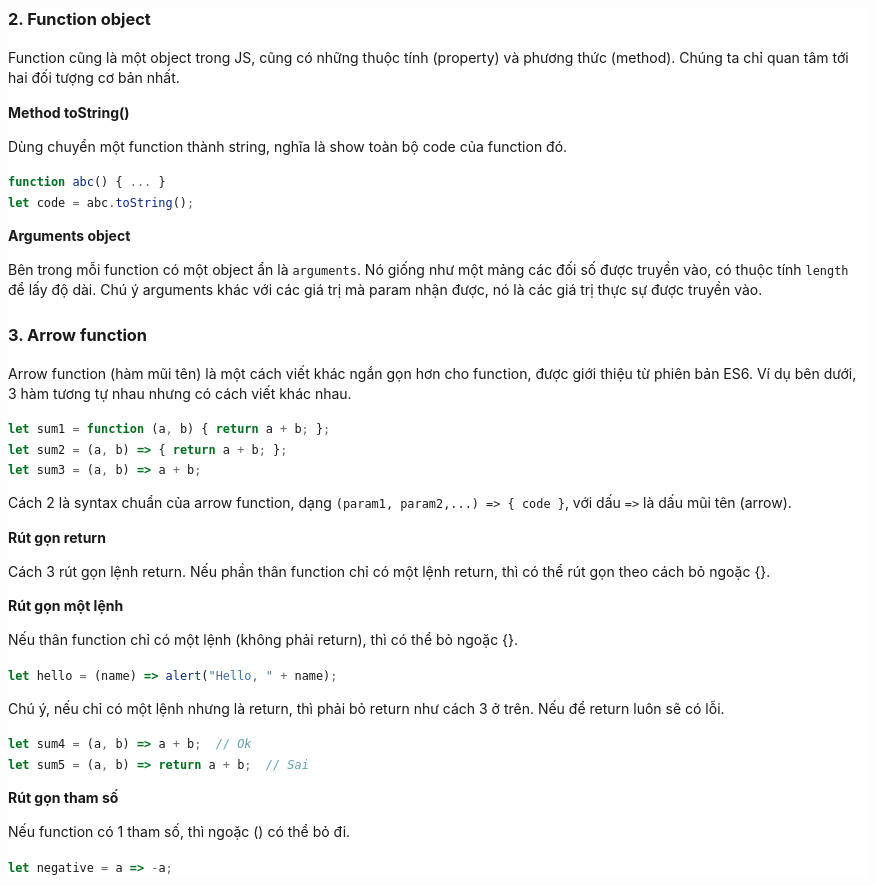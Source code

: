 ### 2. Function object

Function cũng là một object trong JS, cũng có những thuộc tính (property) và phương thức (method). Chúng ta chỉ quan tâm tới hai đối tượng cơ bản nhất.

**Method toString()**

Dùng chuyển một function thành string, nghĩa là show toàn bộ code của function đó.

```script.js
function abc() { ... }
let code = abc.toString();
```

**Arguments object**

Bên trong mỗi function có một object ẩn là `arguments`. Nó giống như một mảng các đối số được truyền vào, có thuộc tính `length` để lấy độ dài. Chú ý arguments khác với các giá trị mà param nhận được, nó là các giá trị thực sự được truyền vào.

### 3. Arrow function

Arrow function (hàm mũi tên) là một cách viết khác ngắn gọn hơn cho function, được giới thiệu từ phiên bản ES6. Ví dụ bên dưới, 3 hàm tương tự nhau nhưng có cách viết khác nhau.

```script.js
let sum1 = function (a, b) { return a + b; };
let sum2 = (a, b) => { return a + b; };
let sum3 = (a, b) => a + b;
```

Cách 2 là syntax chuẩn của arrow function, dạng `(param1, param2,...) => { code }`, với dấu `=>` là dấu mũi tên (arrow).

**Rút gọn return**

Cách 3 rút gọn lệnh return. Nếu phần thân function chỉ có một lệnh return, thì có thể rút gọn theo cách bỏ ngoặc {}.

**Rút gọn một lệnh**

Nếu thân function chỉ có một lệnh (không phải return), thì có thể bỏ ngoặc {}.

```script.js
let hello = (name) => alert("Hello, " + name);
```

Chú ý, nếu chỉ có một lệnh nhưng là return, thì phải bỏ return như cách 3 ở trên. Nếu để return luôn sẽ có lỗi.

```script.js
let sum4 = (a, b) => a + b;  // Ok
let sum5 = (a, b) => return a + b;  // Sai 
```

**Rút gọn tham số**

Nếu function có 1 tham số, thì ngoặc () có thể bỏ đi.

```script.js
let negative = a => -a;
```
